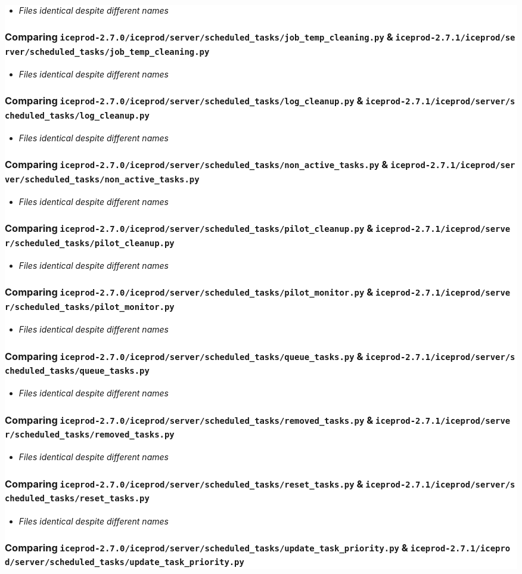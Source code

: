  * *Files identical despite different names*

### Comparing `iceprod-2.7.0/iceprod/server/scheduled_tasks/job_temp_cleaning.py` & `iceprod-2.7.1/iceprod/server/scheduled_tasks/job_temp_cleaning.py`

 * *Files identical despite different names*

### Comparing `iceprod-2.7.0/iceprod/server/scheduled_tasks/log_cleanup.py` & `iceprod-2.7.1/iceprod/server/scheduled_tasks/log_cleanup.py`

 * *Files identical despite different names*

### Comparing `iceprod-2.7.0/iceprod/server/scheduled_tasks/non_active_tasks.py` & `iceprod-2.7.1/iceprod/server/scheduled_tasks/non_active_tasks.py`

 * *Files identical despite different names*

### Comparing `iceprod-2.7.0/iceprod/server/scheduled_tasks/pilot_cleanup.py` & `iceprod-2.7.1/iceprod/server/scheduled_tasks/pilot_cleanup.py`

 * *Files identical despite different names*

### Comparing `iceprod-2.7.0/iceprod/server/scheduled_tasks/pilot_monitor.py` & `iceprod-2.7.1/iceprod/server/scheduled_tasks/pilot_monitor.py`

 * *Files identical despite different names*

### Comparing `iceprod-2.7.0/iceprod/server/scheduled_tasks/queue_tasks.py` & `iceprod-2.7.1/iceprod/server/scheduled_tasks/queue_tasks.py`

 * *Files identical despite different names*

### Comparing `iceprod-2.7.0/iceprod/server/scheduled_tasks/removed_tasks.py` & `iceprod-2.7.1/iceprod/server/scheduled_tasks/removed_tasks.py`

 * *Files identical despite different names*

### Comparing `iceprod-2.7.0/iceprod/server/scheduled_tasks/reset_tasks.py` & `iceprod-2.7.1/iceprod/server/scheduled_tasks/reset_tasks.py`

 * *Files identical despite different names*

### Comparing `iceprod-2.7.0/iceprod/server/scheduled_tasks/update_task_priority.py` & `iceprod-2.7.1/iceprod/server/scheduled_tasks/update_task_priority.py`

